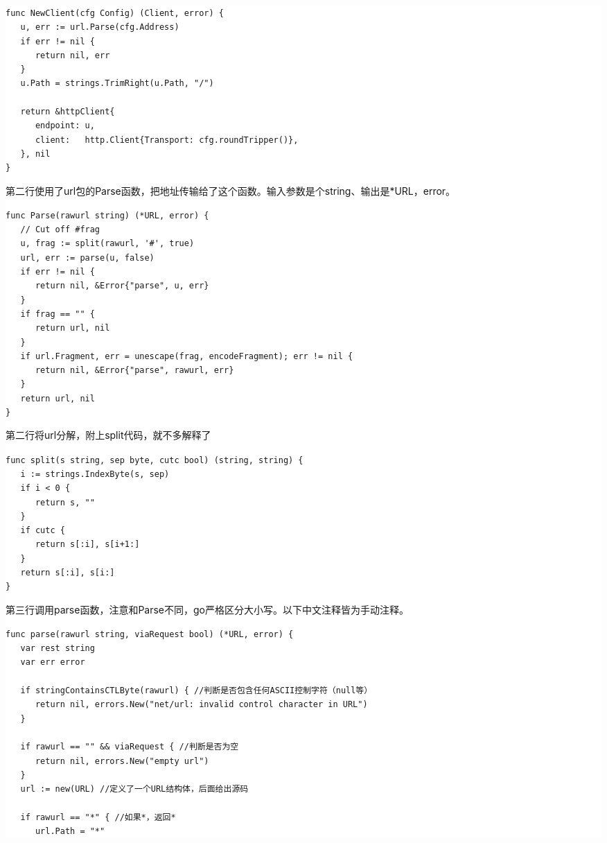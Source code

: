 ```
func NewClient(cfg Config) (Client, error) {
   u, err := url.Parse(cfg.Address)
   if err != nil {
      return nil, err
   }
   u.Path = strings.TrimRight(u.Path, "/")

   return &httpClient{
      endpoint: u,
      client:   http.Client{Transport: cfg.roundTripper()},
   }, nil
}
```

第二行使用了url包的Parse函数，把地址传输给了这个函数。输入参数是个string、输出是*URL，error。

```
func Parse(rawurl string) (*URL, error) {
   // Cut off #frag
   u, frag := split(rawurl, '#', true)
   url, err := parse(u, false)
   if err != nil {
      return nil, &Error{"parse", u, err}
   }
   if frag == "" {
      return url, nil
   }
   if url.Fragment, err = unescape(frag, encodeFragment); err != nil {
      return nil, &Error{"parse", rawurl, err}
   }
   return url, nil
}
```

第二行将url分解，附上split代码，就不多解释了

```
func split(s string, sep byte, cutc bool) (string, string) {
   i := strings.IndexByte(s, sep)
   if i < 0 {
      return s, ""
   }
   if cutc {
      return s[:i], s[i+1:]
   }
   return s[:i], s[i:]
}
```

第三行调用parse函数，注意和Parse不同，go严格区分大小写。以下中文注释皆为手动注释。

```
func parse(rawurl string, viaRequest bool) (*URL, error) {
   var rest string
   var err error

   if stringContainsCTLByte(rawurl) { //判断是否包含任何ASCII控制字符（null等）
      return nil, errors.New("net/url: invalid control character in URL")
   }

   if rawurl == "" && viaRequest { //判断是否为空
      return nil, errors.New("empty url")
   }
   url := new(URL) //定义了一个URL结构体，后面给出源码

   if rawurl == "*" { //如果*，返回*
      url.Path = "*"
```